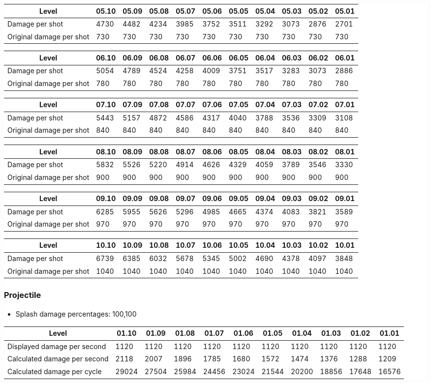 
|Level                   |05.10|05.09|05.08|05.07|05.06|05.05|05.04|05.03|05.02|05.01|
|------------------------|-----|-----|-----|-----|-----|-----|-----|-----|-----|-----|
|Damage per shot         |4730 |4482 |4234 |3985 |3752 |3511 |3292 |3073 |2876 |2701 |
|Original damage per shot|730  |730  |730  |730  |730  |730  |730  |730  |730  |730  |


|Level                   |06.10|06.09|06.08|06.07|06.06|06.05|06.04|06.03|06.02|06.01|
|------------------------|-----|-----|-----|-----|-----|-----|-----|-----|-----|-----|
|Damage per shot         |5054 |4789 |4524 |4258 |4009 |3751 |3517 |3283 |3073 |2886 |
|Original damage per shot|780  |780  |780  |780  |780  |780  |780  |780  |780  |780  |


|Level                   |07.10|07.09|07.08|07.07|07.06|07.05|07.04|07.03|07.02|07.01|
|------------------------|-----|-----|-----|-----|-----|-----|-----|-----|-----|-----|
|Damage per shot         |5443 |5157 |4872 |4586 |4317 |4040 |3788 |3536 |3309 |3108 |
|Original damage per shot|840  |840  |840  |840  |840  |840  |840  |840  |840  |840  |


|Level                   |08.10|08.09|08.08|08.07|08.06|08.05|08.04|08.03|08.02|08.01|
|------------------------|-----|-----|-----|-----|-----|-----|-----|-----|-----|-----|
|Damage per shot         |5832 |5526 |5220 |4914 |4626 |4329 |4059 |3789 |3546 |3330 |
|Original damage per shot|900  |900  |900  |900  |900  |900  |900  |900  |900  |900  |


|Level                   |09.10|09.09|09.08|09.07|09.06|09.05|09.04|09.03|09.02|09.01|
|------------------------|-----|-----|-----|-----|-----|-----|-----|-----|-----|-----|
|Damage per shot         |6285 |5955 |5626 |5296 |4985 |4665 |4374 |4083 |3821 |3589 |
|Original damage per shot|970  |970  |970  |970  |970  |970  |970  |970  |970  |970  |


|Level                   |10.10|10.09|10.08|10.07|10.06|10.05|10.04|10.03|10.02|10.01|
|------------------------|-----|-----|-----|-----|-----|-----|-----|-----|-----|-----|
|Damage per shot         |6739 |6385 |6032 |5678 |5345 |5002 |4690 |4378 |4097 |3848 |
|Original damage per shot|1040 |1040 |1040 |1040 |1040 |1040 |1040 |1040 |1040 |1040 |


### Projectile

  * Splash damage percentages: 100,100

|Level                       |01.10|01.09|01.08|01.07|01.06|01.05|01.04|01.03|01.02|01.01|
|----------------------------|-----|-----|-----|-----|-----|-----|-----|-----|-----|-----|
|Displayed damage per second |1120 |1120 |1120 |1120 |1120 |1120 |1120 |1120 |1120 |1120 |
|Calculated damage per second|2118 |2007 |1896 |1785 |1680 |1572 |1474 |1376 |1288 |1209 |
|Calculated damage per cycle |29024|27504|25984|24456|23024|21544|20200|18856|17648|16576|

